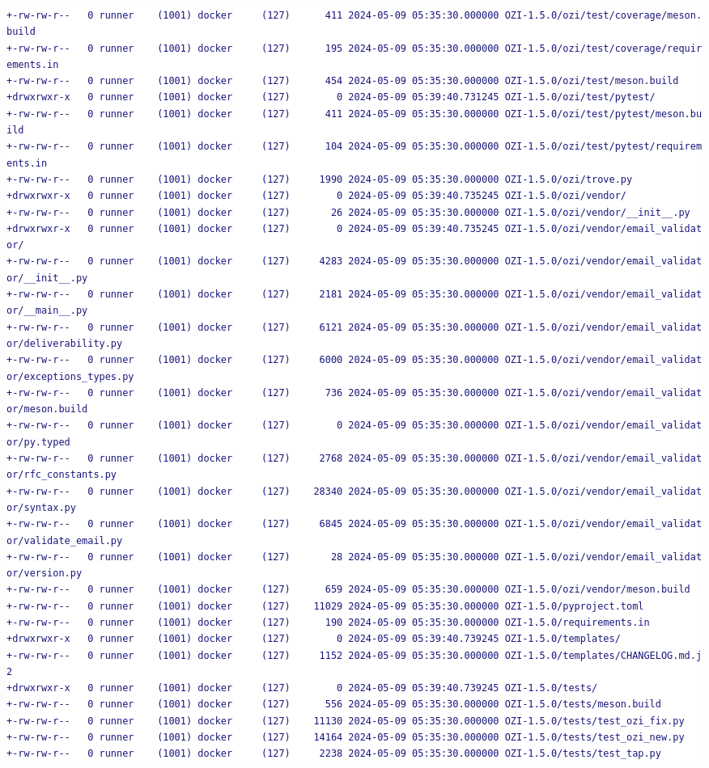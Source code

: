 ```diff
+-rw-rw-r--   0 runner    (1001) docker     (127)      411 2024-05-09 05:35:30.000000 OZI-1.5.0/ozi/test/coverage/meson.build
+-rw-rw-r--   0 runner    (1001) docker     (127)      195 2024-05-09 05:35:30.000000 OZI-1.5.0/ozi/test/coverage/requirements.in
+-rw-rw-r--   0 runner    (1001) docker     (127)      454 2024-05-09 05:35:30.000000 OZI-1.5.0/ozi/test/meson.build
+drwxrwxr-x   0 runner    (1001) docker     (127)        0 2024-05-09 05:39:40.731245 OZI-1.5.0/ozi/test/pytest/
+-rw-rw-r--   0 runner    (1001) docker     (127)      411 2024-05-09 05:35:30.000000 OZI-1.5.0/ozi/test/pytest/meson.build
+-rw-rw-r--   0 runner    (1001) docker     (127)      104 2024-05-09 05:35:30.000000 OZI-1.5.0/ozi/test/pytest/requirements.in
+-rw-rw-r--   0 runner    (1001) docker     (127)     1990 2024-05-09 05:35:30.000000 OZI-1.5.0/ozi/trove.py
+drwxrwxr-x   0 runner    (1001) docker     (127)        0 2024-05-09 05:39:40.735245 OZI-1.5.0/ozi/vendor/
+-rw-rw-r--   0 runner    (1001) docker     (127)       26 2024-05-09 05:35:30.000000 OZI-1.5.0/ozi/vendor/__init__.py
+drwxrwxr-x   0 runner    (1001) docker     (127)        0 2024-05-09 05:39:40.735245 OZI-1.5.0/ozi/vendor/email_validator/
+-rw-rw-r--   0 runner    (1001) docker     (127)     4283 2024-05-09 05:35:30.000000 OZI-1.5.0/ozi/vendor/email_validator/__init__.py
+-rw-rw-r--   0 runner    (1001) docker     (127)     2181 2024-05-09 05:35:30.000000 OZI-1.5.0/ozi/vendor/email_validator/__main__.py
+-rw-rw-r--   0 runner    (1001) docker     (127)     6121 2024-05-09 05:35:30.000000 OZI-1.5.0/ozi/vendor/email_validator/deliverability.py
+-rw-rw-r--   0 runner    (1001) docker     (127)     6000 2024-05-09 05:35:30.000000 OZI-1.5.0/ozi/vendor/email_validator/exceptions_types.py
+-rw-rw-r--   0 runner    (1001) docker     (127)      736 2024-05-09 05:35:30.000000 OZI-1.5.0/ozi/vendor/email_validator/meson.build
+-rw-rw-r--   0 runner    (1001) docker     (127)        0 2024-05-09 05:35:30.000000 OZI-1.5.0/ozi/vendor/email_validator/py.typed
+-rw-rw-r--   0 runner    (1001) docker     (127)     2768 2024-05-09 05:35:30.000000 OZI-1.5.0/ozi/vendor/email_validator/rfc_constants.py
+-rw-rw-r--   0 runner    (1001) docker     (127)    28340 2024-05-09 05:35:30.000000 OZI-1.5.0/ozi/vendor/email_validator/syntax.py
+-rw-rw-r--   0 runner    (1001) docker     (127)     6845 2024-05-09 05:35:30.000000 OZI-1.5.0/ozi/vendor/email_validator/validate_email.py
+-rw-rw-r--   0 runner    (1001) docker     (127)       28 2024-05-09 05:35:30.000000 OZI-1.5.0/ozi/vendor/email_validator/version.py
+-rw-rw-r--   0 runner    (1001) docker     (127)      659 2024-05-09 05:35:30.000000 OZI-1.5.0/ozi/vendor/meson.build
+-rw-rw-r--   0 runner    (1001) docker     (127)    11029 2024-05-09 05:35:30.000000 OZI-1.5.0/pyproject.toml
+-rw-rw-r--   0 runner    (1001) docker     (127)      190 2024-05-09 05:35:30.000000 OZI-1.5.0/requirements.in
+drwxrwxr-x   0 runner    (1001) docker     (127)        0 2024-05-09 05:39:40.739245 OZI-1.5.0/templates/
+-rw-rw-r--   0 runner    (1001) docker     (127)     1152 2024-05-09 05:35:30.000000 OZI-1.5.0/templates/CHANGELOG.md.j2
+drwxrwxr-x   0 runner    (1001) docker     (127)        0 2024-05-09 05:39:40.739245 OZI-1.5.0/tests/
+-rw-rw-r--   0 runner    (1001) docker     (127)      556 2024-05-09 05:35:30.000000 OZI-1.5.0/tests/meson.build
+-rw-rw-r--   0 runner    (1001) docker     (127)    11130 2024-05-09 05:35:30.000000 OZI-1.5.0/tests/test_ozi_fix.py
+-rw-rw-r--   0 runner    (1001) docker     (127)    14164 2024-05-09 05:35:30.000000 OZI-1.5.0/tests/test_ozi_new.py
+-rw-rw-r--   0 runner    (1001) docker     (127)     2238 2024-05-09 05:35:30.000000 OZI-1.5.0/tests/test_tap.py
```
